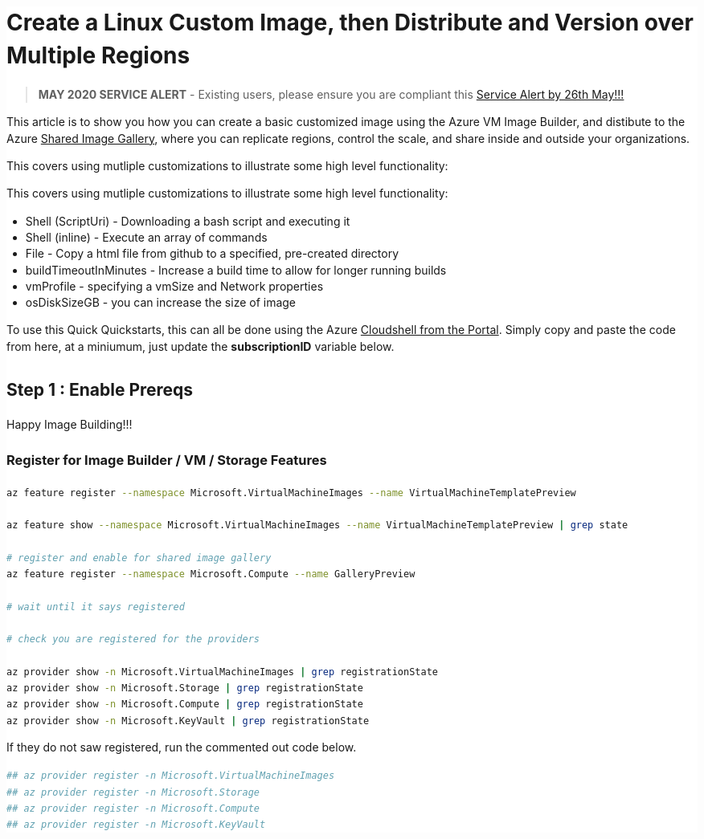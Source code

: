 # Create a Linux Custom Image, then Distribute and Version over Multiple Regions

> **MAY 2020 SERVICE ALERT** - Existing users, please ensure you are compliant this [Service Alert by 26th May!!!](https://github.com/danielsollondon/azvmimagebuilder#service-update-may-2020-action-needed-by-26th-may---please-review)

This article is to show you how you can create a basic customized image using the Azure VM Image Builder, and distibute to the Azure [Shared Image Gallery](https://docs.microsoft.com/en-us/azure/virtual-machines/windows/shared-image-galleries), where you can replicate regions, control the scale, and share inside and outside your organizations.

This covers using mutliple customizations to illustrate some high level functionality:

This covers using mutliple customizations to illustrate some high level functionality:
* Shell (ScriptUri) - Downloading a bash script and executing it
* Shell (inline) - Execute an array of commands
* File - Copy a html file from github to a specified, pre-created directory
* buildTimeoutInMinutes - Increase a build time to allow for longer running builds 
* vmProfile - specifying a vmSize and Network properties
* osDiskSizeGB - you can increase the size of image

To use this Quick Quickstarts, this can all be done using the Azure [Cloudshell from the Portal](https://azure.microsoft.com/en-us/features/cloud-shell/). Simply copy and paste the code from here, at a miniumum, just update the **subscriptionID** variable below.

## Step 1 : Enable Prereqs

Happy Image Building!!!

### Register for Image Builder / VM / Storage Features
```bash
az feature register --namespace Microsoft.VirtualMachineImages --name VirtualMachineTemplatePreview

az feature show --namespace Microsoft.VirtualMachineImages --name VirtualMachineTemplatePreview | grep state

# register and enable for shared image gallery
az feature register --namespace Microsoft.Compute --name GalleryPreview

# wait until it says registered

# check you are registered for the providers

az provider show -n Microsoft.VirtualMachineImages | grep registrationState
az provider show -n Microsoft.Storage | grep registrationState
az provider show -n Microsoft.Compute | grep registrationState
az provider show -n Microsoft.KeyVault | grep registrationState
```

If they do not saw registered, run the commented out code below.
```bash
## az provider register -n Microsoft.VirtualMachineImages
## az provider register -n Microsoft.Storage
## az provider register -n Microsoft.Compute
## az provider register -n Microsoft.KeyVault


```

